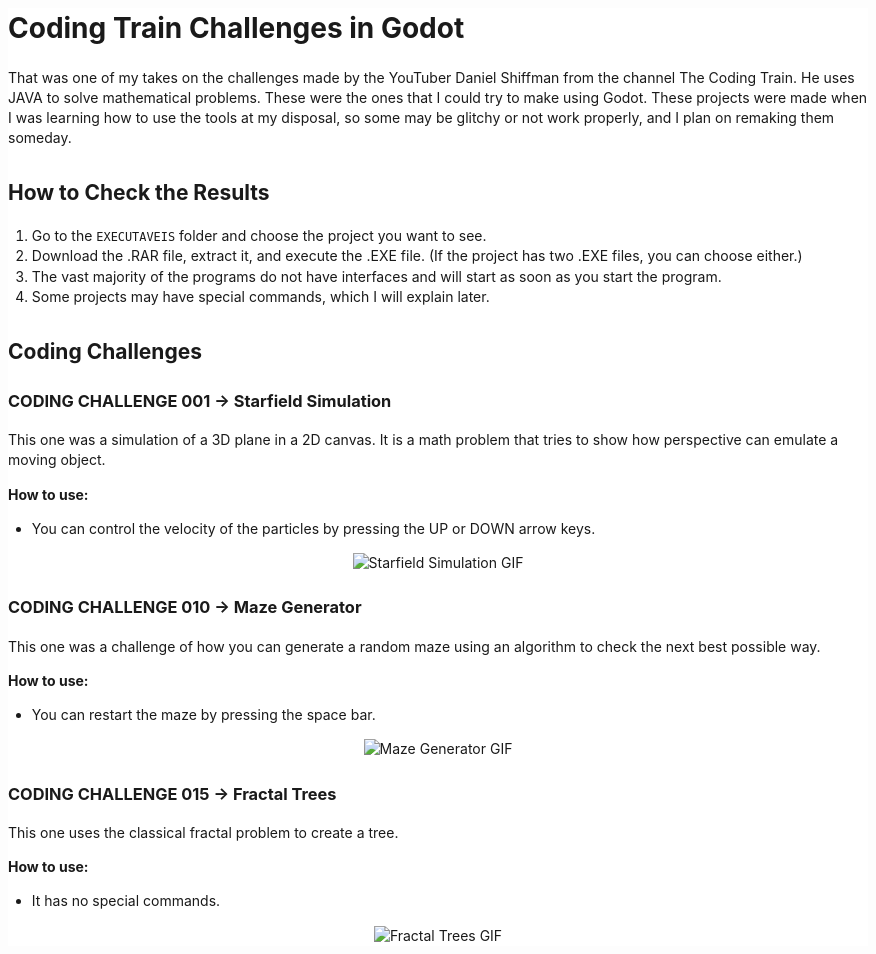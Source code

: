 # Coding Train Challenges in Godot

That was one of my takes on the challenges made by the YouTuber Daniel Shiffman from the channel The Coding Train. He uses JAVA to solve mathematical problems. These were the ones that I could try to make using Godot. These projects were made when I was learning how to use the tools at my disposal, so some may be glitchy or not work properly, and I plan on remaking them someday.

## How to Check the Results
1. Go to the `EXECUTAVEIS` folder and choose the project you want to see.
2. Download the .RAR file, extract it, and execute the .EXE file. (If the project has two .EXE files, you can choose either.)
3. The vast majority of the programs do not have interfaces and will start as soon as you start the program.
4. Some projects may have special commands, which I will explain later.

## Coding Challenges

### CODING CHALLENGE 001 -> Starfield Simulation
This one was a simulation of a 3D plane in a 2D canvas. It is a math problem that tries to show how perspective can emulate a moving object.

**How to use:**
- You can control the velocity of the particles by pressing the UP or DOWN arrow keys.

<div align="center">
  <img src="https://github.com/user-attachments/assets/2367fb76-9efe-4575-a227-cdb75fe16247" alt="Starfield Simulation GIF" width="300"/>
</div>

### CODING CHALLENGE 010 -> Maze Generator
This one was a challenge of how you can generate a random maze using an algorithm to check the next best possible way.

**How to use:**
- You can restart the maze by pressing the space bar.

<div align="center">
  <img src="https://github.com/user-attachments/assets/1b77fe6d-bcd8-43b9-abc7-8624e7e209b7" alt="Maze Generator GIF" width="300"/>
</div>

### CODING CHALLENGE 015 -> Fractal Trees
This one uses the classical fractal problem to create a tree.

**How to use:**
- It has no special commands.

<div align="center">
  <img src="https://github.com/user-attachments/assets/dcbf06aa-0251-4044-9393-b7809988126c" alt="Fractal Trees GIF" width="300"/>
</div>
